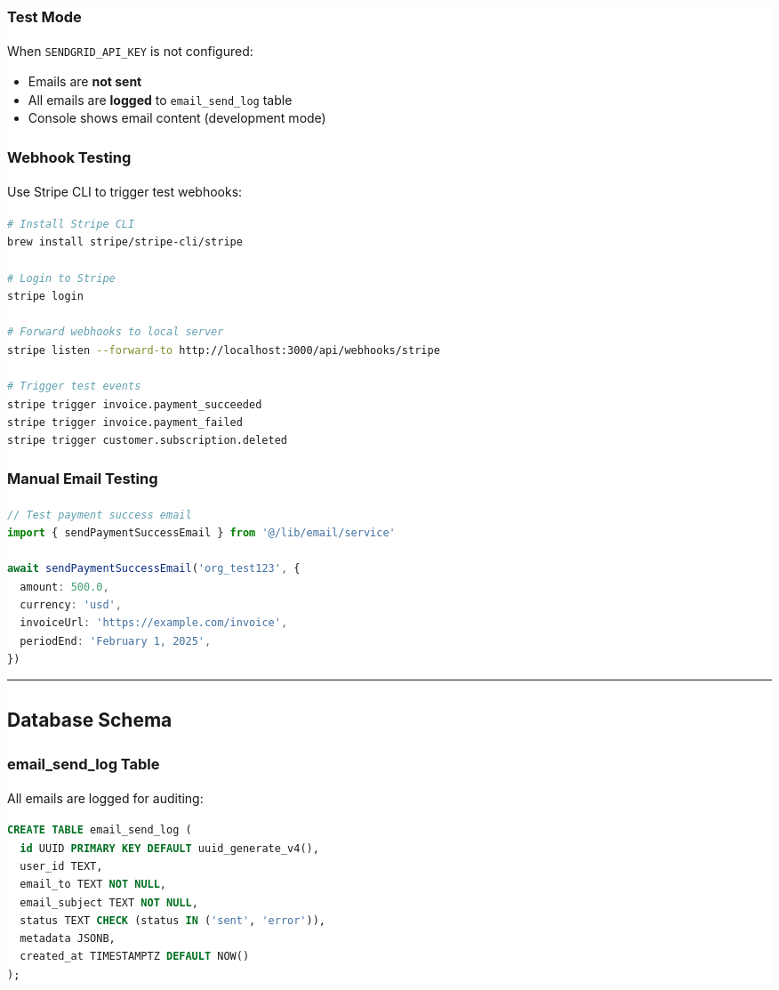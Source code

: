 ### Test Mode

When `SENDGRID_API_KEY` is not configured:

- Emails are **not sent**
- All emails are **logged** to `email_send_log` table
- Console shows email content (development mode)

### Webhook Testing

Use Stripe CLI to trigger test webhooks:

```bash
# Install Stripe CLI
brew install stripe/stripe-cli/stripe

# Login to Stripe
stripe login

# Forward webhooks to local server
stripe listen --forward-to http://localhost:3000/api/webhooks/stripe

# Trigger test events
stripe trigger invoice.payment_succeeded
stripe trigger invoice.payment_failed
stripe trigger customer.subscription.deleted
```

### Manual Email Testing

```typescript
// Test payment success email
import { sendPaymentSuccessEmail } from '@/lib/email/service'

await sendPaymentSuccessEmail('org_test123', {
  amount: 500.0,
  currency: 'usd',
  invoiceUrl: 'https://example.com/invoice',
  periodEnd: 'February 1, 2025',
})
```

---

## Database Schema

### email_send_log Table

All emails are logged for auditing:

```sql
CREATE TABLE email_send_log (
  id UUID PRIMARY KEY DEFAULT uuid_generate_v4(),
  user_id TEXT,
  email_to TEXT NOT NULL,
  email_subject TEXT NOT NULL,
  status TEXT CHECK (status IN ('sent', 'error')),
  metadata JSONB,
  created_at TIMESTAMPTZ DEFAULT NOW()
);
```
